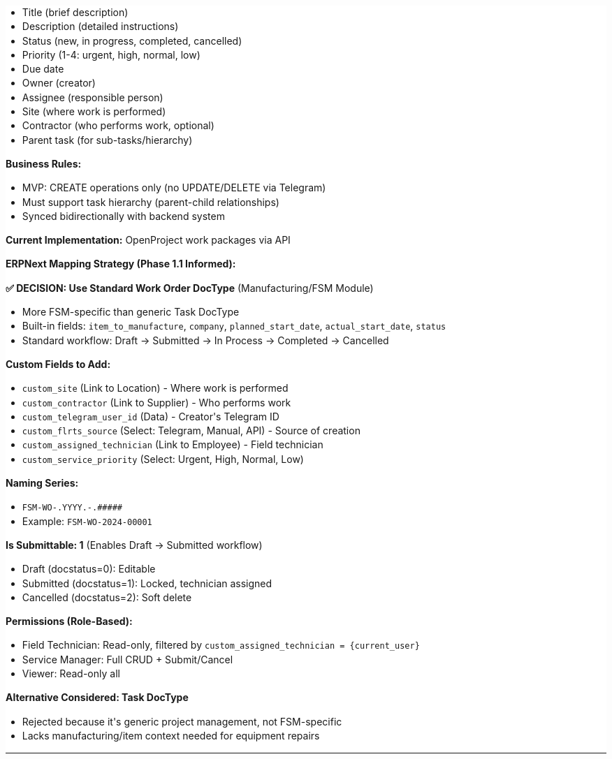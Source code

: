 - Title (brief description)
- Description (detailed instructions)
- Status (new, in progress, completed, cancelled)
- Priority (1-4: urgent, high, normal, low)
- Due date
- Owner (creator)
- Assignee (responsible person)
- Site (where work is performed)
- Contractor (who performs work, optional)
- Parent task (for sub-tasks/hierarchy)

**Business Rules:**

- MVP: CREATE operations only (no UPDATE/DELETE via Telegram)
- Must support task hierarchy (parent-child relationships)
- Synced bidirectionally with backend system

**Current Implementation:** OpenProject work packages via API

**ERPNext Mapping Strategy (Phase 1.1 Informed):**

**✅ DECISION: Use Standard Work Order DocType** (Manufacturing/FSM Module)

- More FSM-specific than generic Task DocType
- Built-in fields: `item_to_manufacture`, `company`, `planned_start_date`,
  `actual_start_date`, `status`
- Standard workflow: Draft → Submitted → In Process → Completed → Cancelled

**Custom Fields to Add:**

- `custom_site` (Link to Location) - Where work is performed
- `custom_contractor` (Link to Supplier) - Who performs work
- `custom_telegram_user_id` (Data) - Creator's Telegram ID
- `custom_flrts_source` (Select: Telegram, Manual, API) - Source of creation
- `custom_assigned_technician` (Link to Employee) - Field technician
- `custom_service_priority` (Select: Urgent, High, Normal, Low)

**Naming Series:**

- `FSM-WO-.YYYY.-.#####`
- Example: `FSM-WO-2024-00001`

**Is Submittable: 1** (Enables Draft → Submitted workflow)

- Draft (docstatus=0): Editable
- Submitted (docstatus=1): Locked, technician assigned
- Cancelled (docstatus=2): Soft delete

**Permissions (Role-Based):**

- Field Technician: Read-only, filtered by
  `custom_assigned_technician = {current_user}`
- Service Manager: Full CRUD + Submit/Cancel
- Viewer: Read-only all

**Alternative Considered: Task DocType**

- Rejected because it's generic project management, not FSM-specific
- Lacks manufacturing/item context needed for equipment repairs

---